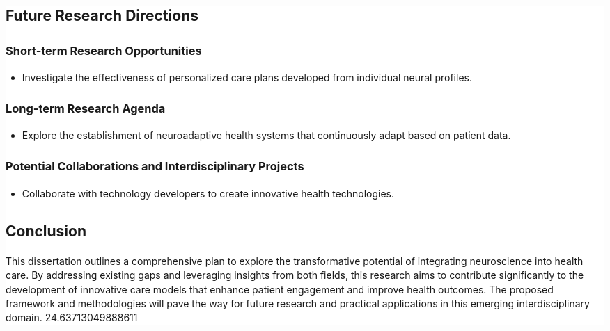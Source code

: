 ## Future Research Directions

### Short-term Research Opportunities
- Investigate the effectiveness of personalized care plans developed from individual neural profiles.

### Long-term Research Agenda
- Explore the establishment of neuroadaptive health systems that continuously adapt based on patient data.

### Potential Collaborations and Interdisciplinary Projects
- Collaborate with technology developers to create innovative health technologies.

## Conclusion
This dissertation outlines a comprehensive plan to explore the transformative potential of integrating neuroscience into health care. By addressing existing gaps and leveraging insights from both fields, this research aims to contribute significantly to the development of innovative care models that enhance patient engagement and improve health outcomes. The proposed framework and methodologies will pave the way for future research and practical applications in this emerging interdisciplinary domain. 24.63713049888611